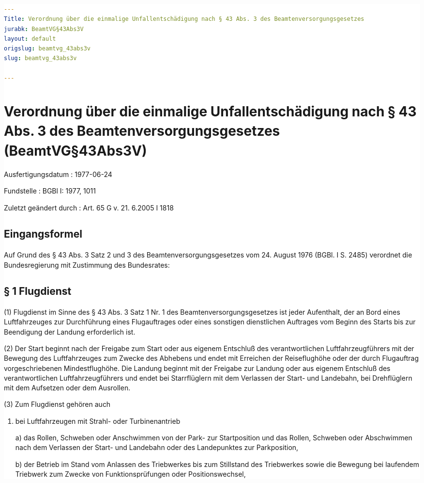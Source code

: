 ```yaml
---
Title: Verordnung über die einmalige Unfallentschädigung nach § 43 Abs. 3 des Beamtenversorgungsgesetzes
jurabk: BeamtVG§43Abs3V
layout: default
origslug: beamtvg_43abs3v
slug: beamtvg_43abs3v

---
```


# Verordnung über die einmalige Unfallentschädigung nach § 43 Abs. 3 des Beamtenversorgungsgesetzes (BeamtVG§43Abs3V)

Ausfertigungsdatum
:   1977-06-24

Fundstelle
:   BGBl I: 1977, 1011

Zuletzt geändert durch
:   Art. 65 G v. 21. 6.2005 I 1818


## Eingangsformel

Auf Grund des § 43 Abs. 3 Satz 2 und 3 des Beamtenversorgungsgesetzes vom 24. August 1976 (BGBl. I S. 2485) verordnet die Bundesregierung mit Zustimmung des Bundesrates:


## § 1 Flugdienst

(1) Flugdienst im Sinne des § 43 Abs. 3 Satz 1 Nr. 1 des Beamtenversorgungsgesetzes ist jeder Aufenthalt, der an Bord eines Luftfahrzeuges zur Durchführung eines Flugauftrages oder eines sonstigen dienstlichen Auftrages vom Beginn des Starts bis zur Beendigung der Landung erforderlich ist.

(2) Der Start beginnt nach der Freigabe zum Start oder aus eigenem Entschluß des verantwortlichen Luftfahrzeugführers mit der Bewegung des Luftfahrzeuges zum Zwecke des Abhebens und endet mit Erreichen der Reiseflughöhe oder der durch Flugauftrag vorgeschriebenen Mindestflughöhe. Die Landung beginnt mit der Freigabe zur Landung oder aus eigenem Entschluß des verantwortlichen Luftfahrzeugführers und endet bei Starrflüglern mit dem Verlassen der Start- und Landebahn, bei Drehflüglern mit dem Aufsetzen oder dem Ausrollen.

(3) Zum Flugdienst gehören auch

1.  bei Luftfahrzeugen mit Strahl- oder Turbinenantrieb

    a)  das Rollen, Schweben oder Anschwimmen von der Park- zur Startposition und das Rollen, Schweben oder Abschwimmen nach dem Verlassen der Start- und Landebahn oder des Landepunktes zur Parkposition,


    b)  der Betrieb im Stand vom Anlassen des Triebwerkes bis zum Stillstand des Triebwerkes sowie die Bewegung bei laufendem Triebwerk zum Zwecke von Funktionsprüfungen oder Positionswechsel,
